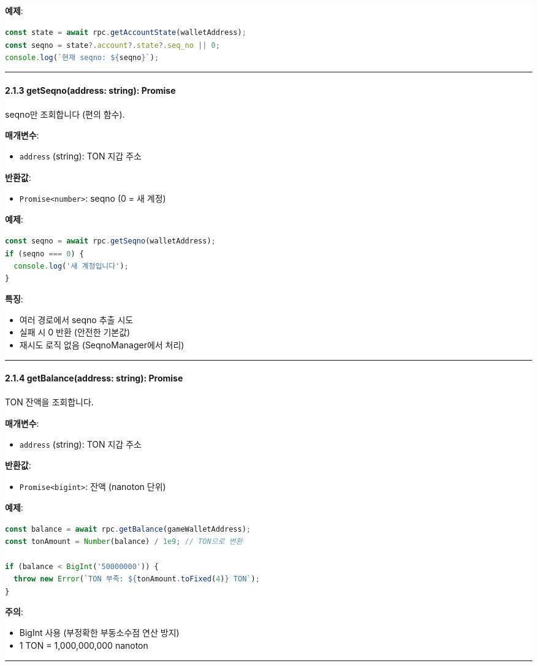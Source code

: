 **예제**:
```typescript
const state = await rpc.getAccountState(walletAddress);
const seqno = state?.account?.state?.seq_no || 0;
console.log(`현재 seqno: ${seqno}`);
```

---

#### 2.1.3 getSeqno(address: string): Promise<number>

seqno만 조회합니다 (편의 함수).

**매개변수**:
- `address` (string): TON 지갑 주소

**반환값**:
- `Promise<number>`: seqno (0 = 새 계정)

**예제**:
```typescript
const seqno = await rpc.getSeqno(walletAddress);
if (seqno === 0) {
  console.log('새 계정입니다');
}
```

**특징**:
- 여러 경로에서 seqno 추출 시도
- 실패 시 0 반환 (안전한 기본값)
- 재시도 로직 없음 (SeqnoManager에서 처리)

---

#### 2.1.4 getBalance(address: string): Promise<bigint>

TON 잔액을 조회합니다.

**매개변수**:
- `address` (string): TON 지갑 주소

**반환값**:
- `Promise<bigint>`: 잔액 (nanoton 단위)

**예제**:
```typescript
const balance = await rpc.getBalance(gameWalletAddress);
const tonAmount = Number(balance) / 1e9; // TON으로 변환

if (balance < BigInt('50000000')) {
  throw new Error(`TON 부족: ${tonAmount.toFixed(4)} TON`);
}
```

**주의**:
- BigInt 사용 (부정확한 부동소수점 연산 방지)
- 1 TON = 1,000,000,000 nanoton

---